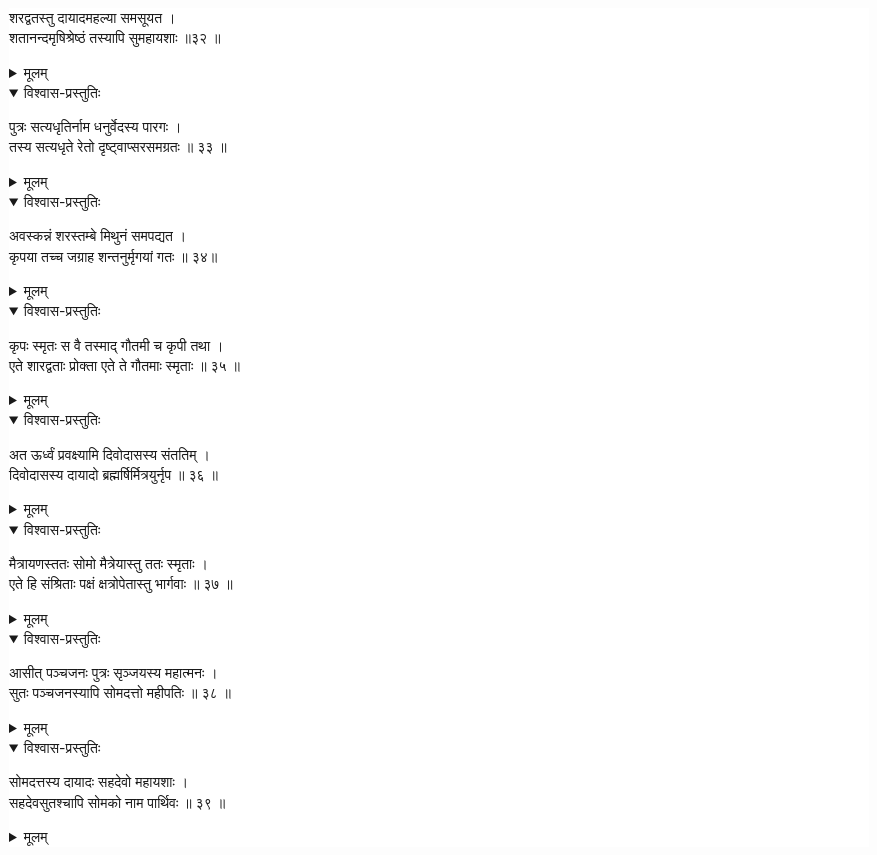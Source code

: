 शरद्वतस्तु दायादमहल्या समसूयत ।  
शतानन्दमृषिश्रेष्ठं तस्यापि सुमहायशाः ॥३२ ॥
</details>

<details><summary>मूलम्</summary></details>

<details open><summary>विश्वास-प्रस्तुतिः</summary>

पुत्रः सत्यधृतिर्नाम धनुर्वेदस्य पारगः ।  
तस्य सत्यधृते रेतो दृष्ट्वाप्सरसमग्रतः ॥ ३३ ॥
</details>

<details><summary>मूलम्</summary></details>

<details open><summary>विश्वास-प्रस्तुतिः</summary>

अवस्कन्नं शरस्तम्बे मिथुनं समपद्यत ।  
कृपया तच्च जग्राह शन्तनुर्मृगयां गतः ॥ ३४॥
</details>

<details><summary>मूलम्</summary></details>

<details open><summary>विश्वास-प्रस्तुतिः</summary>

कृपः स्मृतः स वै तस्माद् गौतमी च कृपी तथा ।  
एते शारद्वताः प्रोक्ता एते ते गौतमाः स्मृताः ॥ ३५ ॥
</details>

<details><summary>मूलम्</summary></details>

<details open><summary>विश्वास-प्रस्तुतिः</summary>

अत ऊर्ध्वं प्रवक्ष्यामि दिवोदासस्य संततिम् ।  
दिवोदासस्य दायादो ब्रह्मर्षिर्मित्रयुर्नृप ॥ ३६ ॥
</details>

<details><summary>मूलम्</summary></details>

<details open><summary>विश्वास-प्रस्तुतिः</summary>

मैत्रायणस्ततः सोमो मैत्रेयास्तु ततः स्मृताः ।  
एते हि संश्रिताः पक्षं क्षत्रोपेतास्तु भार्गवाः ॥ ३७ ॥
</details>

<details><summary>मूलम्</summary></details>

<details open><summary>विश्वास-प्रस्तुतिः</summary>

आसीत् पञ्चजनः पुत्रः सृञ्जयस्य महात्मनः ।  
सुतः पञ्चजनस्यापि सोमदत्तो महीपतिः ॥ ३८ ॥
</details>

<details><summary>मूलम्</summary></details>

<details open><summary>विश्वास-प्रस्तुतिः</summary>

सोमदत्तस्य दायादः सहदेवो महायशाः ।  
सहदेवसुतश्चापि सोमको नाम पार्थिवः ॥ ३९ ॥
</details>

<details><summary>मूलम्</summary></details>
